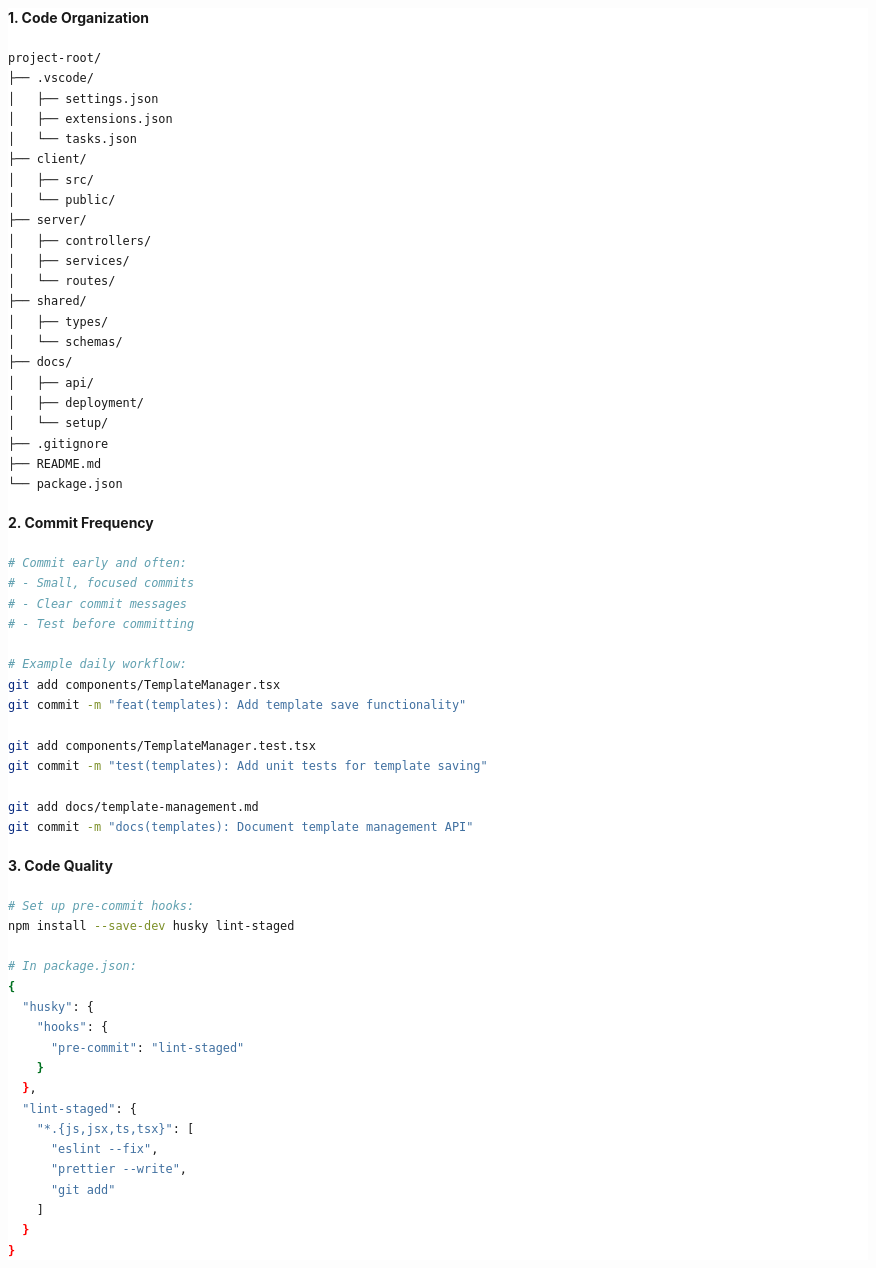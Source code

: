 #### 1. Code Organization
```
project-root/
├── .vscode/
│   ├── settings.json
│   ├── extensions.json
│   └── tasks.json
├── client/
│   ├── src/
│   └── public/
├── server/
│   ├── controllers/
│   ├── services/
│   └── routes/
├── shared/
│   ├── types/
│   └── schemas/
├── docs/
│   ├── api/
│   ├── deployment/
│   └── setup/
├── .gitignore
├── README.md
└── package.json
```

#### 2. Commit Frequency
```bash
# Commit early and often:
# - Small, focused commits
# - Clear commit messages
# - Test before committing

# Example daily workflow:
git add components/TemplateManager.tsx
git commit -m "feat(templates): Add template save functionality"

git add components/TemplateManager.test.tsx
git commit -m "test(templates): Add unit tests for template saving"

git add docs/template-management.md
git commit -m "docs(templates): Document template management API"
```

#### 3. Code Quality
```bash
# Set up pre-commit hooks:
npm install --save-dev husky lint-staged

# In package.json:
{
  "husky": {
    "hooks": {
      "pre-commit": "lint-staged"
    }
  },
  "lint-staged": {
    "*.{js,jsx,ts,tsx}": [
      "eslint --fix",
      "prettier --write",
      "git add"
    ]
  }
}
```